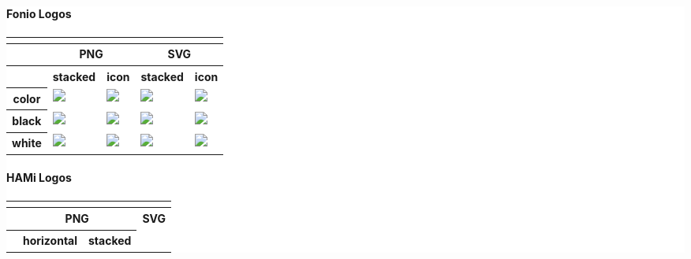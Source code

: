 
#### Fonio Logos

<table>
    <tr>
        <th colspan="5"></th>
    </tr>
    <tr>
        <th></th>
        <th colspan="2">PNG</th>
        <th colspan="2">SVG</th>
    </tr>
    <tr>
        <th></th>
        <th>stacked</th>
        <th>icon</th>
        <th>stacked</th>
        <th>icon</th>
    </tr>
    <tr>
        <th>color</th>
        <td><img src="/projects/fonio/stacked/color/fonio-stacked-color.png" width="150"></td>
        <td><img src="/projects/fonio/icon/color/fonio-icon-color.png" width="150"></td>
        <td><img src="/projects/fonio/stacked/color/fonio-stacked-color.svg" width="150"></td>
        <td><img src="/projects/fonio/icon/color/fonio-icon-color.svg" width="150"></td>
    </tr>
    <tr>
        <th>black</th>
        <td><img src="/projects/fonio/stacked/black/fonio-stacked-black.png" width="150"></td>
        <td><img src="/projects/fonio/icon/black/fonio-icon-black.png" width="150"></td>
        <td><img src="/projects/fonio/stacked/black/fonio-stacked-black.svg" width="150"></td>
        <td><img src="/projects/fonio/icon/black/fonio-icon-black.svg" width="150"></td>
    </tr>
    <tr>
        <th>white</th>
        <td><img src="/projects/fonio/stacked/white/fonio-stacked-white.png" width="150"></td>
        <td><img src="/projects/fonio/icon/white/fonio-icon-white.png" width="150"></td>
        <td><img src="/projects/fonio/stacked/white/fonio-stacked-white.svg" width="150"></td>
        <td><img src="/projects/fonio/icon/white/fonio-icon-white.svg" width="150"></td>
    </tr>
</table>

#### HAMi Logos

<table>
    <tr>
        <th colspan="7"></th>
    </tr>
    <tr>
        <th></th>
        <th colspan="3">PNG</th>
        <th colspan="3">SVG</th>
    </tr>
    <tr>
        <th></th>
        <th>horizontal</th>
        <th>stacked</th>